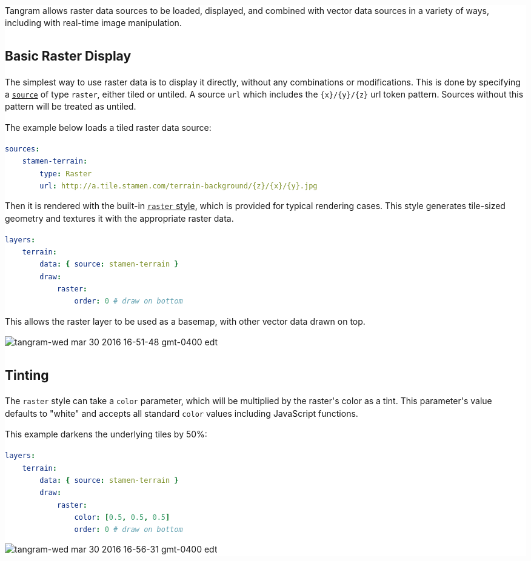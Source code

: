 Tangram allows raster data sources to be loaded, displayed, and combined with vector data sources in a variety of ways, including with real-time image manipulation.

## Basic Raster Display

The simplest way to use raster data is to display it directly, without any combinations or modifications. This is done by specifying a [`source`](../Syntax-Reference/sources.md) of type `raster`, either tiled or untiled. A source `url` which includes the `{x}/{y}/{z}` url token pattern. Sources without this pattern will be treated as untiled.

The example below loads a tiled raster data source:

```yaml
sources:
    stamen-terrain:
        type: Raster
        url: http://a.tile.stamen.com/terrain-background/{z}/{x}/{y}.jpg
```

Then it is rendered with the built-in [`raster` style](../Syntax-Reference/styles.md#raster), which is provided for typical rendering cases. This style generates tile-sized geometry and textures it with the appropriate raster data.

```yaml
layers:
    terrain:
        data: { source: stamen-terrain }
        draw:
            raster:
                order: 0 # draw on bottom
```

This allows the raster layer to be used as a basemap, with other vector data drawn on top.

![tangram-wed mar 30 2016 16-51-48 gmt-0400 edt](https://cloud.githubusercontent.com/assets/16733/14157176/e57c96dc-f697-11e5-9c6d-c1a47f8e4d1d.png)

## Tinting

The `raster` style can take a `color` parameter, which will be multiplied by the raster's color as a tint. This parameter's value defaults to "white" and accepts all standard `color` values including JavaScript functions.

This example darkens the underlying tiles by 50%:

```yaml
layers:
    terrain:
        data: { source: stamen-terrain }
        draw:
            raster:
                color: [0.5, 0.5, 0.5]
                order: 0 # draw on bottom
```

![tangram-wed mar 30 2016 16-56-31 gmt-0400 edt](https://cloud.githubusercontent.com/assets/16733/14157295/64e6683a-f698-11e5-9171-75adc131243f.png)
